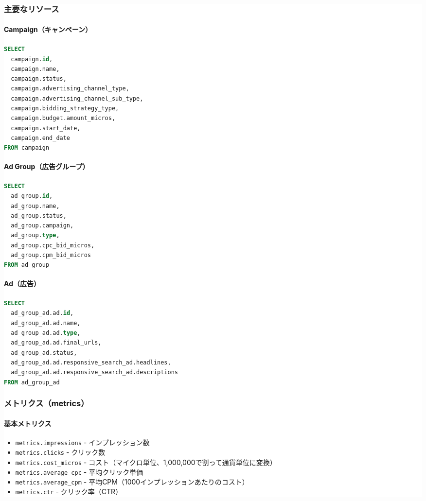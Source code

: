 ### 主要なリソース

#### Campaign（キャンペーン）
```sql
SELECT
  campaign.id,
  campaign.name,
  campaign.status,
  campaign.advertising_channel_type,
  campaign.advertising_channel_sub_type,
  campaign.bidding_strategy_type,
  campaign.budget.amount_micros,
  campaign.start_date,
  campaign.end_date
FROM campaign
```

#### Ad Group（広告グループ）
```sql
SELECT
  ad_group.id,
  ad_group.name,
  ad_group.status,
  ad_group.campaign,
  ad_group.type,
  ad_group.cpc_bid_micros,
  ad_group.cpm_bid_micros
FROM ad_group
```

#### Ad（広告）
```sql
SELECT
  ad_group_ad.ad.id,
  ad_group_ad.ad.name,
  ad_group_ad.ad.type,
  ad_group_ad.ad.final_urls,
  ad_group_ad.status,
  ad_group_ad.ad.responsive_search_ad.headlines,
  ad_group_ad.ad.responsive_search_ad.descriptions
FROM ad_group_ad
```

### メトリクス（metrics）

#### 基本メトリクス
- `metrics.impressions` - インプレッション数
- `metrics.clicks` - クリック数
- `metrics.cost_micros` - コスト（マイクロ単位、1,000,000で割って通貨単位に変換）
- `metrics.average_cpc` - 平均クリック単価
- `metrics.average_cpm` - 平均CPM（1000インプレッションあたりのコスト）
- `metrics.ctr` - クリック率（CTR）
